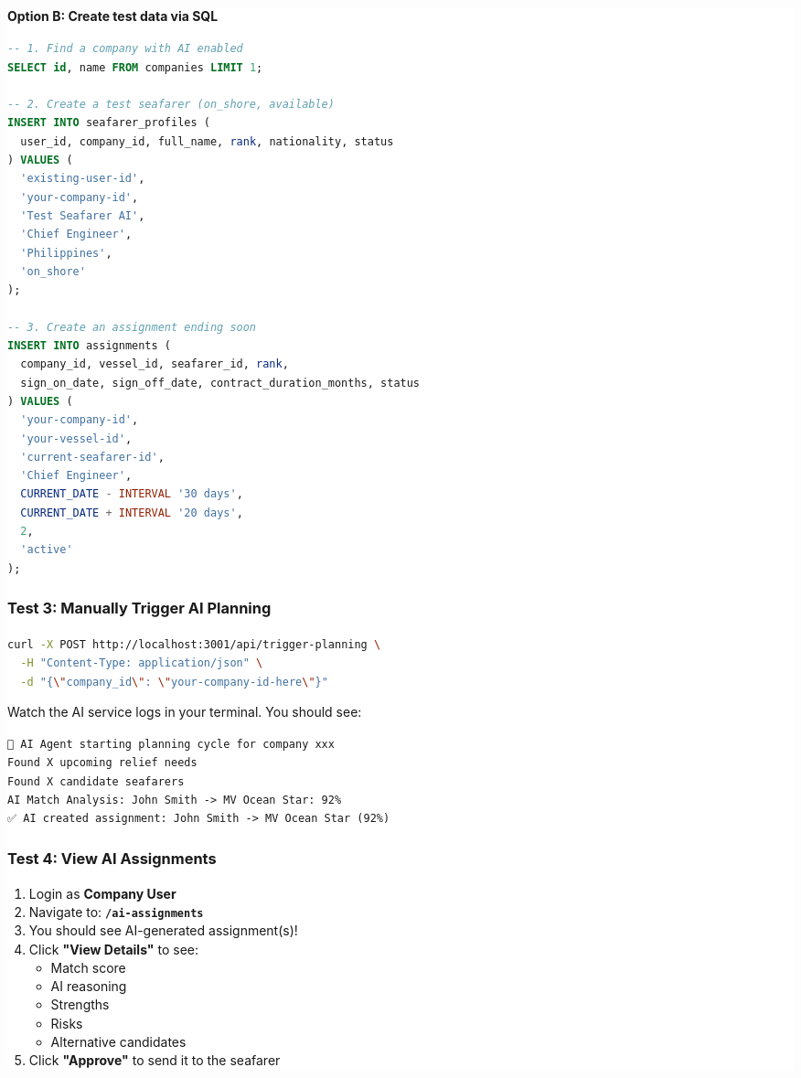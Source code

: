**Option B: Create test data via SQL**

```sql
-- 1. Find a company with AI enabled
SELECT id, name FROM companies LIMIT 1;

-- 2. Create a test seafarer (on_shore, available)
INSERT INTO seafarer_profiles (
  user_id, company_id, full_name, rank, nationality, status
) VALUES (
  'existing-user-id',
  'your-company-id',
  'Test Seafarer AI',
  'Chief Engineer',
  'Philippines',
  'on_shore'
);

-- 3. Create an assignment ending soon
INSERT INTO assignments (
  company_id, vessel_id, seafarer_id, rank,
  sign_on_date, sign_off_date, contract_duration_months, status
) VALUES (
  'your-company-id',
  'your-vessel-id',
  'current-seafarer-id',
  'Chief Engineer',
  CURRENT_DATE - INTERVAL '30 days',
  CURRENT_DATE + INTERVAL '20 days',
  2,
  'active'
);
```

### Test 3: Manually Trigger AI Planning

```bash
curl -X POST http://localhost:3001/api/trigger-planning \
  -H "Content-Type: application/json" \
  -d "{\"company_id\": \"your-company-id-here\"}"
```

Watch the AI service logs in your terminal. You should see:
```
🤖 AI Agent starting planning cycle for company xxx
Found X upcoming relief needs
Found X candidate seafarers
AI Match Analysis: John Smith -> MV Ocean Star: 92%
✅ AI created assignment: John Smith -> MV Ocean Star (92%)
```

### Test 4: View AI Assignments

1. Login as **Company User**
2. Navigate to: **`/ai-assignments`**
3. You should see AI-generated assignment(s)!
4. Click **"View Details"** to see:
   - Match score
   - AI reasoning
   - Strengths
   - Risks
   - Alternative candidates
5. Click **"Approve"** to send it to the seafarer
